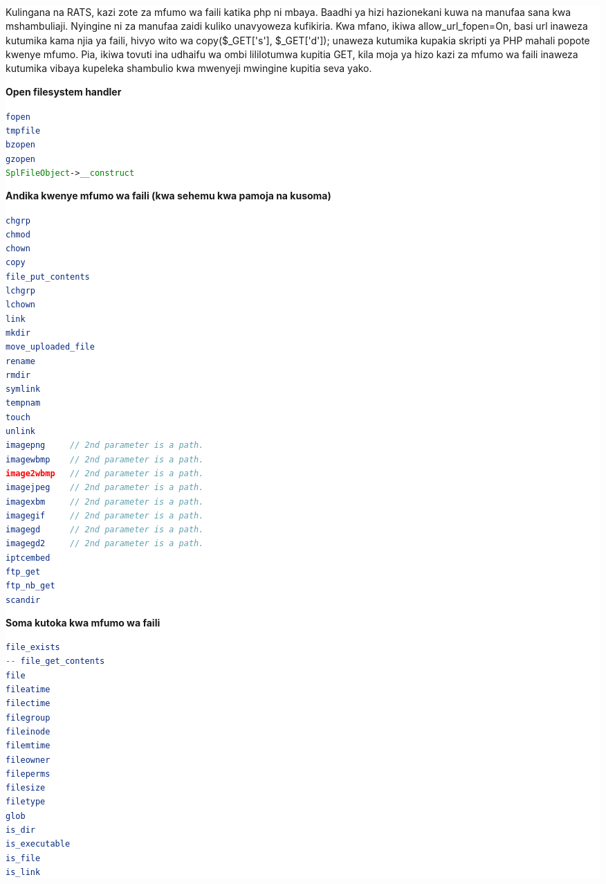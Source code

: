 Kulingana na RATS, kazi zote za mfumo wa faili katika php ni mbaya. Baadhi ya hizi hazionekani kuwa na manufaa sana kwa mshambuliaji. Nyingine ni za manufaa zaidi kuliko unavyoweza kufikiria. Kwa mfano, ikiwa allow_url_fopen=On, basi url inaweza kutumika kama njia ya faili, hivyo wito wa copy($\_GET\['s'], $\_GET\['d']); unaweza kutumika kupakia skripti ya PHP mahali popote kwenye mfumo. Pia, ikiwa tovuti ina udhaifu wa ombi lililotumwa kupitia GET, kila moja ya hizo kazi za mfumo wa faili inaweza kutumika vibaya kupeleka shambulio kwa mwenyeji mwingine kupitia seva yako.

**Open filesystem handler**
```php
fopen
tmpfile
bzopen
gzopen
SplFileObject->__construct
```
**Andika kwenye mfumo wa faili (kwa sehemu kwa pamoja na kusoma)**
```php
chgrp
chmod
chown
copy
file_put_contents
lchgrp
lchown
link
mkdir
move_uploaded_file
rename
rmdir
symlink
tempnam
touch
unlink
imagepng     // 2nd parameter is a path.
imagewbmp    // 2nd parameter is a path.
image2wbmp   // 2nd parameter is a path.
imagejpeg    // 2nd parameter is a path.
imagexbm     // 2nd parameter is a path.
imagegif     // 2nd parameter is a path.
imagegd      // 2nd parameter is a path.
imagegd2     // 2nd parameter is a path.
iptcembed
ftp_get
ftp_nb_get
scandir
```
**Soma kutoka kwa mfumo wa faili**
```php
file_exists
-- file_get_contents
file
fileatime
filectime
filegroup
fileinode
filemtime
fileowner
fileperms
filesize
filetype
glob
is_dir
is_executable
is_file
is_link
```